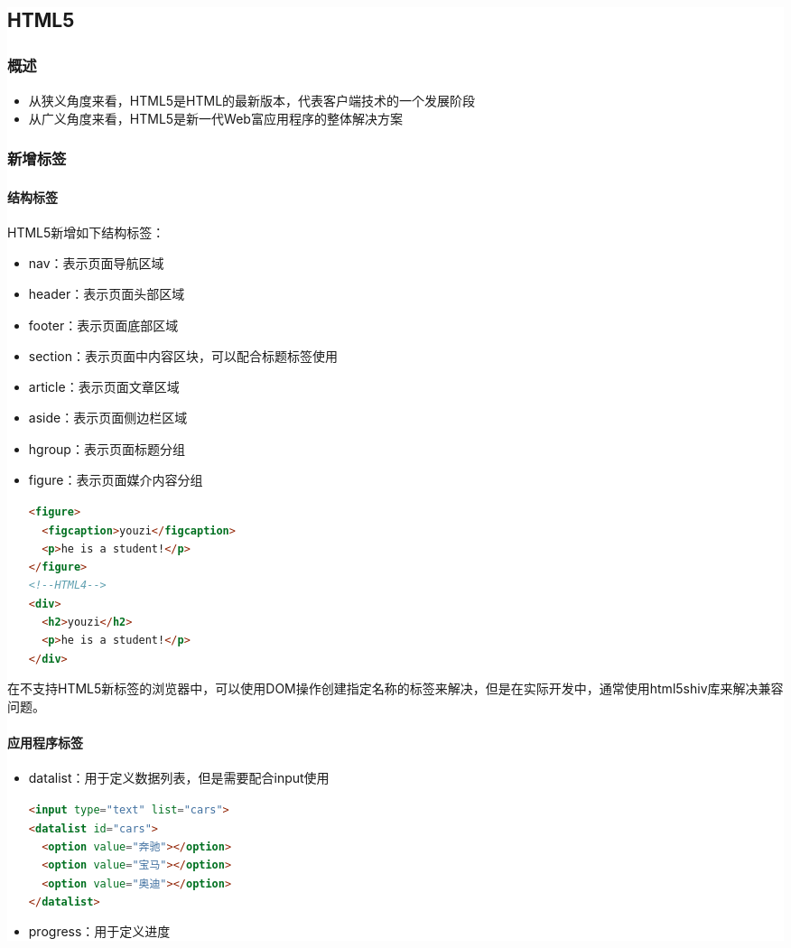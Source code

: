 ## HTML5

### 概述

* 从狭义角度来看，HTML5是HTML的最新版本，代表客户端技术的一个发展阶段
* 从广义角度来看，HTML5是新一代Web富应用程序的整体解决方案

### 新增标签

#### 结构标签

HTML5新增如下结构标签：

* nav：表示页面导航区域

* header：表示页面头部区域

* footer：表示页面底部区域

* section：表示页面中内容区块，可以配合标题标签使用

* article：表示页面文章区域

* aside：表示页面侧边栏区域

* hgroup：表示页面标题分组

* figure：表示页面媒介内容分组

  ```html
  <figure>
    <figcaption>youzi</figcaption>
    <p>he is a student!</p>	
  </figure>
  <!--HTML4-->
  <div>
    <h2>youzi</h2>
    <p>he is a student!</p>	
  </div>
  ```

在不支持HTML5新标签的浏览器中，可以使用DOM操作创建指定名称的标签来解决，但是在实际开发中，通常使用html5shiv库来解决兼容问题。

#### 应用程序标签

* datalist：用于定义数据列表，但是需要配合input使用

  ```html
  <input type="text" list="cars">
  <datalist id="cars">
    <option value="奔驰"></option>
    <option value="宝马"></option>
    <option value="奥迪"></option>
  </datalist>
  ```

* progress：用于定义进度
